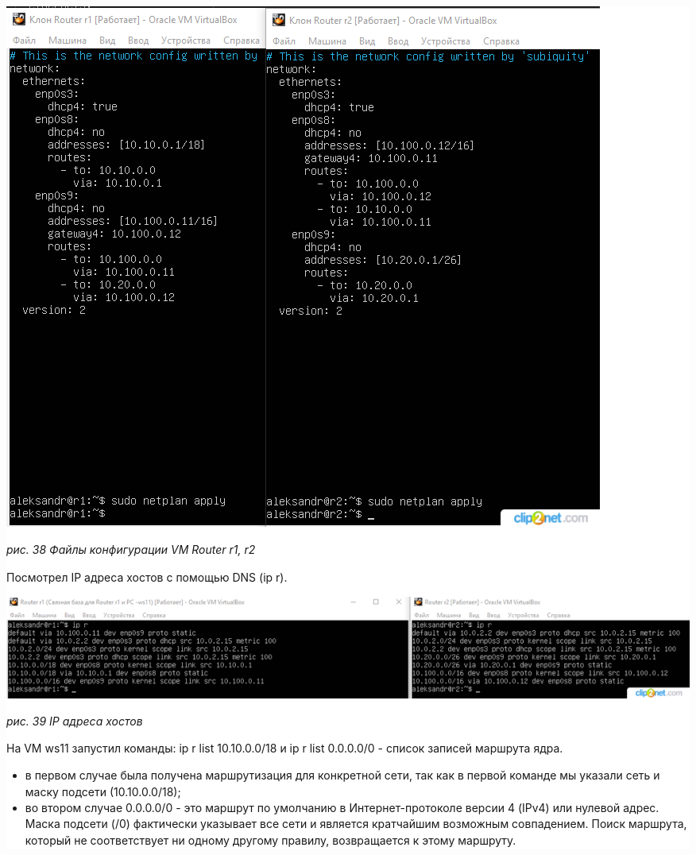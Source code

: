 ![df38](../src/snapshots/df38.png)

*рис. 38 Файлы конфигурации VM Router r1, r2*

Посмотрел IP адреса хостов с помощью DNS (ip r). 

![df39](../src/snapshots/df39.png)

*рис. 39 IP адреса хостов*

На VM ws11 запустил команды: ip r list 10.10.0.0/18 и ip r list 0.0.0.0/0 - список записей маршрута ядра.
  * в первом случае была получена маршрутизация для конкретной сети, так как в первой команде мы указали сеть и маску подсети (10.10.0.0/18);
  * во втором случае 0.0.0.0/0 - это маршрут по умолчанию в Интернет-протоколе версии 4 (IPv4) или нулевой адрес. Маска подсети (/0) фактически указывает все сети и является кратчайшим возможным совпадением. Поиск маршрута, который не соответствует ни одному другому правилу, возвращается к этому маршруту.
